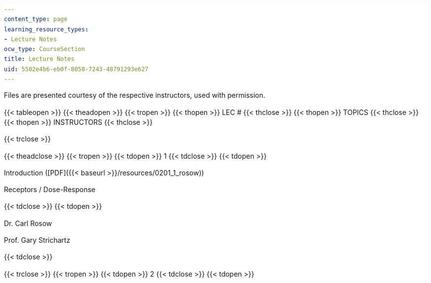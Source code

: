 ```yaml
---
content_type: page
learning_resource_types:
- Lecture Notes
ocw_type: CourseSection
title: Lecture Notes
uid: 5502e4b6-eb0f-8058-7243-48791293e627
---
```


Files are presented courtesy of the respective instructors, used with permission.

{{< tableopen >}}
{{< theadopen >}}
{{< tropen >}}
{{< thopen >}}
LEC #
{{< thclose >}}
{{< thopen >}}
TOPICS
{{< thclose >}}
{{< thopen >}}
INSTRUCTORS
{{< thclose >}}

{{< trclose >}}

{{< theadclose >}}
{{< tropen >}}
{{< tdopen >}}
1
{{< tdclose >}}
{{< tdopen >}}


Introduction ([PDF]({{< baseurl >}}/resources/0201_1_rosow))

Receptors / Dose-Response


{{< tdclose >}}
{{< tdopen >}}


Dr. Carl Rosow

Prof. Gary Strichartz


{{< tdclose >}}

{{< trclose >}}
{{< tropen >}}
{{< tdopen >}}
2
{{< tdclose >}}
{{< tdopen >}}

